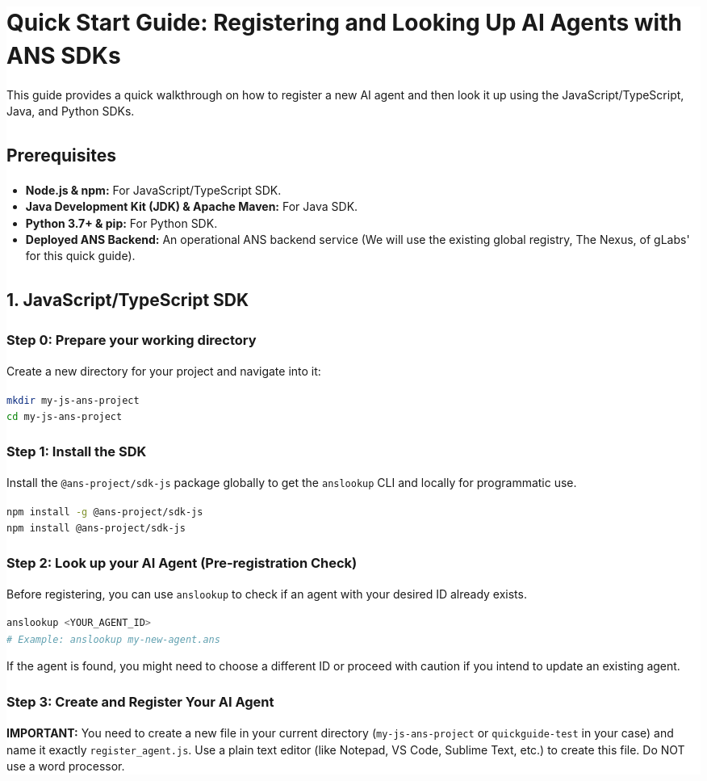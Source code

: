 # Quick Start Guide: Registering and Looking Up AI Agents with ANS SDKs

This guide provides a quick walkthrough on how to register a new AI agent and then look it up using the JavaScript/TypeScript, Java, and Python SDKs.

## Prerequisites

* **Node.js & npm:** For JavaScript/TypeScript SDK.
* **Java Development Kit (JDK) & Apache Maven:** For Java SDK.
* **Python 3.7+ & pip:** For Python SDK.
* **Deployed ANS Backend:** An operational ANS backend service (We will use the existing global registry, The Nexus, of gLabs' for this quick guide).

## 1. JavaScript/TypeScript SDK

### Step 0: Prepare your working directory

Create a new directory for your project and navigate into it:

```bash
mkdir my-js-ans-project
cd my-js-ans-project
```

### Step 1: Install the SDK

Install the `@ans-project/sdk-js` package globally to get the `anslookup` CLI and locally for programmatic use.

```bash
npm install -g @ans-project/sdk-js
npm install @ans-project/sdk-js
```

### Step 2: Look up your AI Agent (Pre-registration Check)

Before registering, you can use `anslookup` to check if an agent with your desired ID already exists.

```bash
anslookup <YOUR_AGENT_ID>
# Example: anslookup my-new-agent.ans
```

If the agent is found, you might need to choose a different ID or proceed with caution if you intend to update an existing agent.

### Step 3: Create and Register Your AI Agent

**IMPORTANT:** You need to create a new file in your current directory (`my-js-ans-project` or `quickguide-test` in your case) and name it exactly `register_agent.js`. Use a plain text editor (like Notepad, VS Code, Sublime Text, etc.) to create this file. Do NOT use a word processor.
